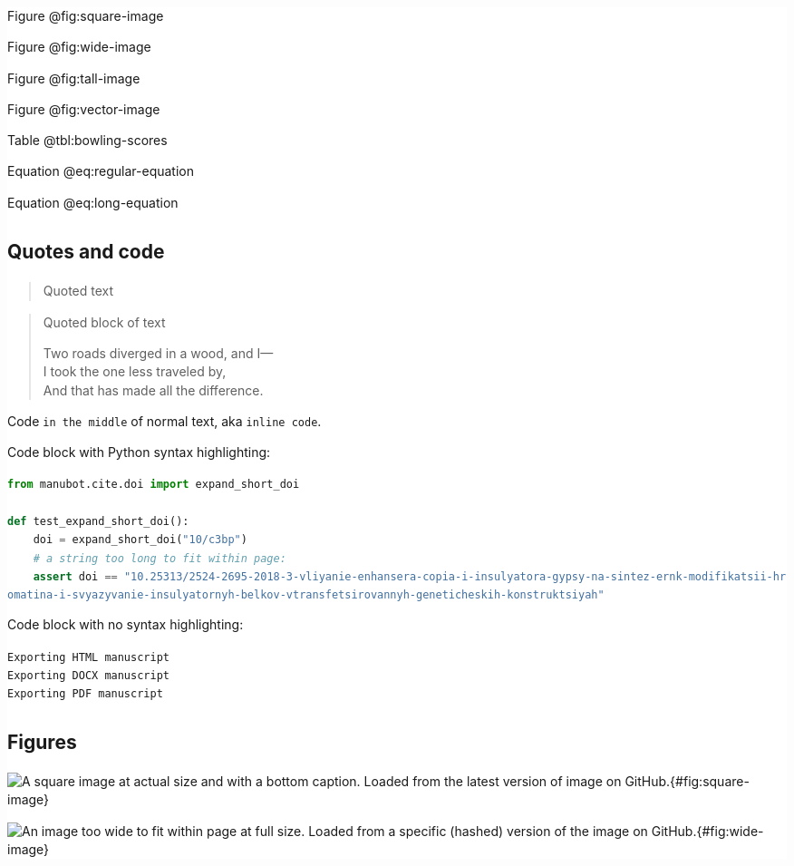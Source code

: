 Figure @fig:square-image

Figure @fig:wide-image

Figure @fig:tall-image

Figure @fig:vector-image

Table @tbl:bowling-scores

Equation @eq:regular-equation

Equation @eq:long-equation

## Quotes and code

> Quoted text

> Quoted block of text
>
> Two roads diverged in a wood, and I—  
> I took the one less traveled by,  
> And that has made all the difference.

Code `in the middle` of normal text, aka `inline code`.

Code block with Python syntax highlighting:

```python
from manubot.cite.doi import expand_short_doi

def test_expand_short_doi():
    doi = expand_short_doi("10/c3bp")
    # a string too long to fit within page:
    assert doi == "10.25313/2524-2695-2018-3-vliyanie-enhansera-copia-i-insulyatora-gypsy-na-sintez-ernk-modifikatsii-hromatina-i-svyazyvanie-insulyatornyh-belkov-vtransfetsirovannyh-geneticheskih-konstruktsiyah"
```

Code block with no syntax highlighting:

```
Exporting HTML manuscript
Exporting DOCX manuscript
Exporting PDF manuscript
```

## Figures

![
**A square image at actual size and with a bottom caption.**
Loaded from the latest version of image on GitHub.
](https://github.com/manubot/resources/raw/15493970f8882fce22bef829619d3fb37a613ba5/test/square.png "Square image"){#fig:square-image}

![
**An image too wide to fit within page at full size.**
Loaded from a specific (hashed) version of the image on GitHub.
](https://github.com/manubot/resources/raw/15493970f8882fce22bef829619d3fb37a613ba5/test/wide.png "Wide image"){#fig:wide-image}
